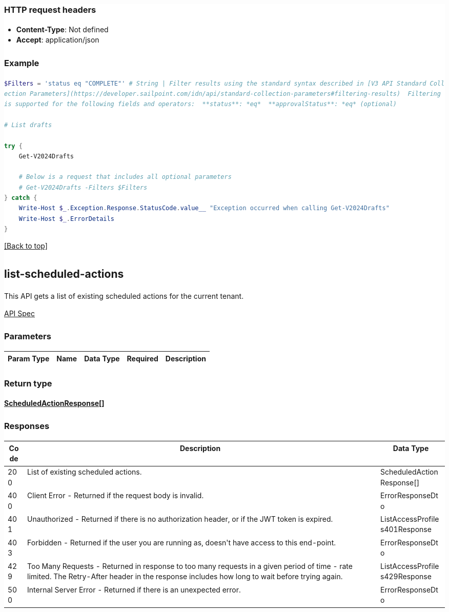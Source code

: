 ### HTTP request headers

- **Content-Type**: Not defined
- **Accept**: application/json

### Example

```powershell
$Filters = 'status eq "COMPLETE"' # String | Filter results using the standard syntax described in [V3 API Standard Collection Parameters](https://developer.sailpoint.com/idn/api/standard-collection-parameters#filtering-results)  Filtering is supported for the following fields and operators:  **status**: *eq*  **approvalStatus**: *eq* (optional)

# List drafts

try {
    Get-V2024Drafts

    # Below is a request that includes all optional parameters
    # Get-V2024Drafts -Filters $Filters
} catch {
    Write-Host $_.Exception.Response.StatusCode.value__ "Exception occurred when calling Get-V2024Drafts"
    Write-Host $_.ErrorDetails
}
```

[[Back to top]](#)

## list-scheduled-actions

This API gets a list of existing scheduled actions for the current tenant.

[API Spec](https://developer.sailpoint.com/docs/api/v2024/list-scheduled-actions)

### Parameters

| Param Type | Name | Data Type | Required | Description |
| ---------- | ---- | --------- | -------- | ----------- |

### Return type

[**ScheduledActionResponse[]**](../models/scheduled-action-response)

### Responses

| Code | Description | Data Type |
| --- | --- | --- |
| 200 | List of existing scheduled actions. | ScheduledActionResponse[] |
| 400 | Client Error - Returned if the request body is invalid. | ErrorResponseDto |
| 401 | Unauthorized - Returned if there is no authorization header, or if the JWT token is expired. | ListAccessProfiles401Response |
| 403 | Forbidden - Returned if the user you are running as, doesn&#39;t have access to this end-point. | ErrorResponseDto |
| 429 | Too Many Requests - Returned in response to too many requests in a given period of time - rate limited. The Retry-After header in the response includes how long to wait before trying again. | ListAccessProfiles429Response |
| 500 | Internal Server Error - Returned if there is an unexpected error. | ErrorResponseDto |
